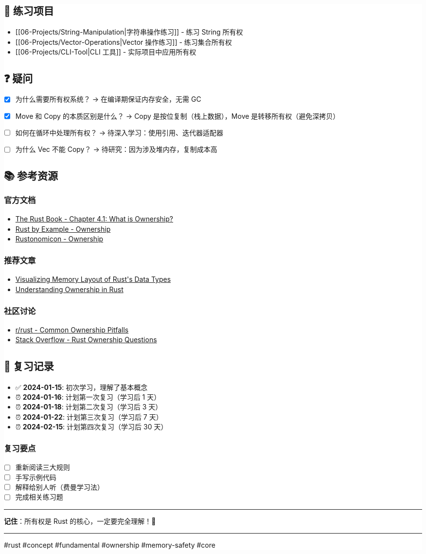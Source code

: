 ## 🧪 练习项目

- [[06-Projects/String-Manipulation|字符串操作练习]] - 练习 String 所有权
- [[06-Projects/Vector-Operations|Vector 操作练习]] - 练习集合所有权
- [[06-Projects/CLI-Tool|CLI 工具]] - 实际项目中应用所有权

## ❓ 疑问

- [x] 为什么需要所有权系统？
  → 在编译期保证内存安全，无需 GC

- [x] Move 和 Copy 的本质区别是什么？
  → Copy 是按位复制（栈上数据），Move 是转移所有权（避免深拷贝）

- [ ] 如何在循环中处理所有权？
  → 待深入学习：使用引用、迭代器适配器

- [ ] 为什么 Vec<T> 不能 Copy？
  → 待研究：因为涉及堆内存，复制成本高

## 📚 参考资源

### 官方文档
- [The Rust Book - Chapter 4.1: What is Ownership?](https://doc.rust-lang.org/book/ch04-01-what-is-ownership.html)
- [Rust by Example - Ownership](https://doc.rust-lang.org/rust-by-example/scope/move.html)
- [Rustonomicon - Ownership](https://doc.rust-lang.org/nomicon/ownership.html)

### 推荐文章
- [Visualizing Memory Layout of Rust's Data Types](https://www.youtube.com/watch?v=rDoqT-a6UFg)
- [Understanding Ownership in Rust](https://blog.thoughtram.io/ownership-in-rust/)

### 社区讨论
- [r/rust - Common Ownership Pitfalls](https://www.reddit.com/r/rust/)
- [Stack Overflow - Rust Ownership Questions](https://stackoverflow.com/questions/tagged/rust+ownership)

## 🔄 复习记录

- ✅ **2024-01-15**: 初次学习，理解了基本概念
- ⏰ **2024-01-16**: 计划第一次复习（学习后 1 天）
- ⏰ **2024-01-18**: 计划第二次复习（学习后 3 天）
- ⏰ **2024-01-22**: 计划第三次复习（学习后 7 天）
- ⏰ **2024-02-15**: 计划第四次复习（学习后 30 天）

### 复习要点
- [ ] 重新阅读三大规则
- [ ] 手写示例代码
- [ ] 解释给别人听（费曼学习法）
- [ ] 完成相关练习题

---

**记住**：所有权是 Rust 的核心，一定要完全理解！💪

---

#rust #concept #fundamental #ownership #memory-safety #core